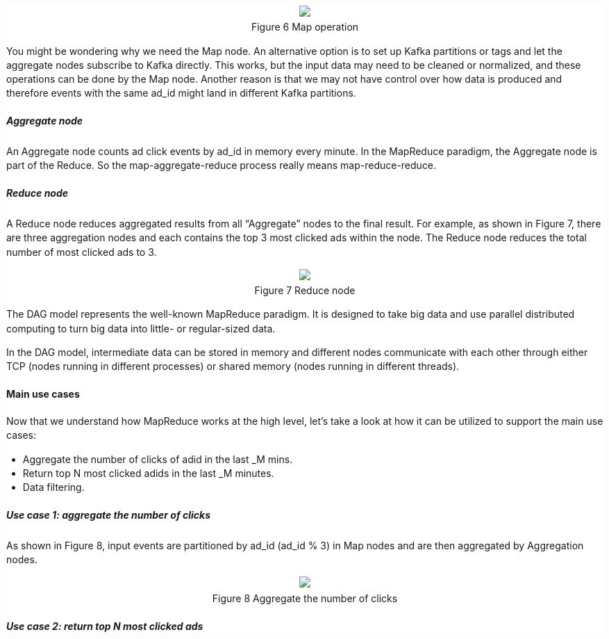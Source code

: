 <div align='center'>
	<img width='700px' src='/img/sd/sd-c22-f6.svg' />
	<figcaption>Figure 6 Map operation</figcaption>
</div>

You might be wondering why we need the Map node. An alternative option is to set up Kafka partitions or tags and let the aggregate nodes subscribe to Kafka directly. This works, but the input data may need to be cleaned or normalized, and these operations can be done by the Map node. Another reason is that we may not have control over how data is produced and therefore events with the same ad_id might land in different Kafka partitions.

##### Aggregate node

An Aggregate node counts ad click events by ad_id in memory every minute. In the MapReduce paradigm, the Aggregate node is part of the Reduce. So the map-aggregate-reduce process really means map-reduce-reduce.

##### Reduce node

A Reduce node reduces aggregated results from all “Aggregate” nodes to the final result. For example, as shown in Figure 7, there are three aggregation nodes and each contains the top 3 most clicked ads within the node. The Reduce node reduces the total number of most clicked ads to 3.

<div align='center'>
	<img width='700px' src='/img/sd/sd-c22-f7.svg' />
	<figcaption>Figure 7 Reduce node</figcaption>
</div>

The DAG model represents the well-known MapReduce paradigm. It is designed to take big data and use parallel distributed computing to turn big data into little- or regular-sized data.

In the DAG model, intermediate data can be stored in memory and different nodes communicate with each other through either TCP (nodes running in different processes) or shared memory (nodes running in different threads).

#### Main use cases

Now that we understand how MapReduce works at the high level, let’s take a look at how it can be utilized to support the main use cases:

- Aggregate the number of clicks of adid in the last _M mins.
- Return top N most clicked adids in the last _M minutes.
- Data filtering.

##### Use case 1: aggregate the number of clicks

As shown in Figure 8, input events are partitioned by ad_id (ad_id % 3) in Map nodes and are then aggregated by Aggregation nodes.

<div align='center'>
	<img width='700px' src='/img/sd/sd-c22-f8.svg' />
	<figcaption>Figure 8 Aggregate the number of clicks</figcaption>
</div>

##### Use case 2: return top N most clicked ads
